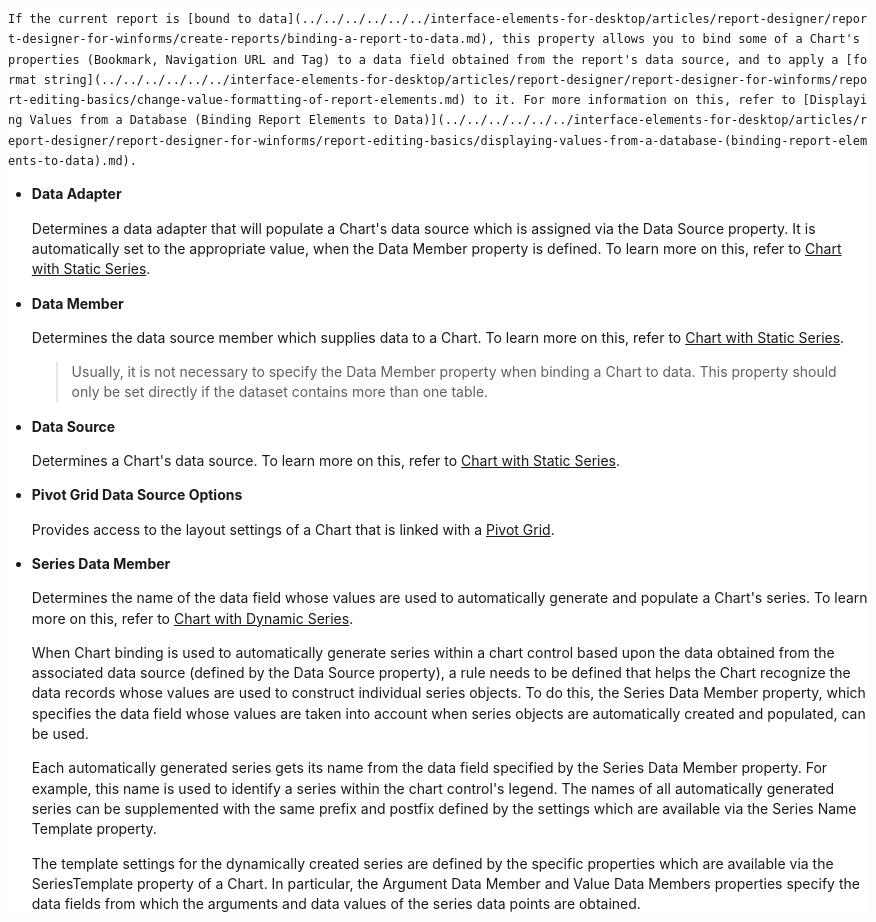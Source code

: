 	If the current report is [bound to data](../../../../../../interface-elements-for-desktop/articles/report-designer/report-designer-for-winforms/create-reports/binding-a-report-to-data.md), this property allows you to bind some of a Chart's properties (Bookmark, Navigation URL and Tag) to a data field obtained from the report's data source, and to apply a [format string](../../../../../../interface-elements-for-desktop/articles/report-designer/report-designer-for-winforms/report-editing-basics/change-value-formatting-of-report-elements.md) to it. For more information on this, refer to [Displaying Values from a Database (Binding Report Elements to Data)](../../../../../../interface-elements-for-desktop/articles/report-designer/report-designer-for-winforms/report-editing-basics/displaying-values-from-a-database-(binding-report-elements-to-data).md).
* **Data Adapter**
	
	Determines a data adapter that will populate a Chart's data source which is assigned via the Data Source property. It is automatically set to the appropriate value, when the Data Member property is defined. To learn more on this, refer to [Chart with Static Series](../../../../../../interface-elements-for-desktop/articles/report-designer/report-designer-for-winforms/create-reports/report-types/chart-with-static-series.md).
* **Data Member**
	
	Determines the data source member which supplies data to a Chart. To learn more on this, refer to [Chart with Static Series](../../../../../../interface-elements-for-desktop/articles/report-designer/report-designer-for-winforms/create-reports/report-types/chart-with-static-series.md).
	
	> Usually, it is not necessary to specify the Data Member property when binding a Chart to data. This property should only be set directly if the dataset contains more than one table.
* **Data Source**
	
	Determines a Chart's data source. To learn more on this, refer to [Chart with Static Series](../../../../../../interface-elements-for-desktop/articles/report-designer/report-designer-for-winforms/create-reports/report-types/chart-with-static-series.md).
* **Pivot Grid Data Source Options**
	
	Provides access to the layout settings of a Chart that is linked with a [Pivot Grid](../../../../../../interface-elements-for-desktop/articles/report-designer/report-designer-for-winforms/report-designer-reference/report-controls/pivot-grid.md).
* **Series Data Member**
	
	Determines the name of the data field whose values are used to automatically generate and populate a Chart's series. To learn more on this, refer to [Chart with Dynamic Series](../../../../../../interface-elements-for-desktop/articles/report-designer/report-designer-for-winforms/create-reports/report-types/chart-with-dynamic-series.md).
	
	When Chart binding is used to automatically generate series within a chart control based upon the data obtained from the associated data source (defined by the Data Source property), a rule needs to be defined that helps the Chart recognize the data records whose values are used to construct individual series objects. To do this, the Series Data Member property, which specifies the data field whose values are taken into account when series objects are automatically created and populated, can be used.
	
	Each automatically generated series gets its name from the data field specified by the Series Data Member property. For example, this name is used to identify a series within the chart control's legend. The names of all automatically generated series can be supplemented with the same prefix and postfix defined by the settings which are available via the Series Name Template property.
	
	The template settings for the dynamically created series are defined by the specific properties which are available via the SeriesTemplate property of a Chart. In particular, the Argument Data Member and Value Data Members properties specify the data fields from which the arguments and data values of the series data points are obtained.
	